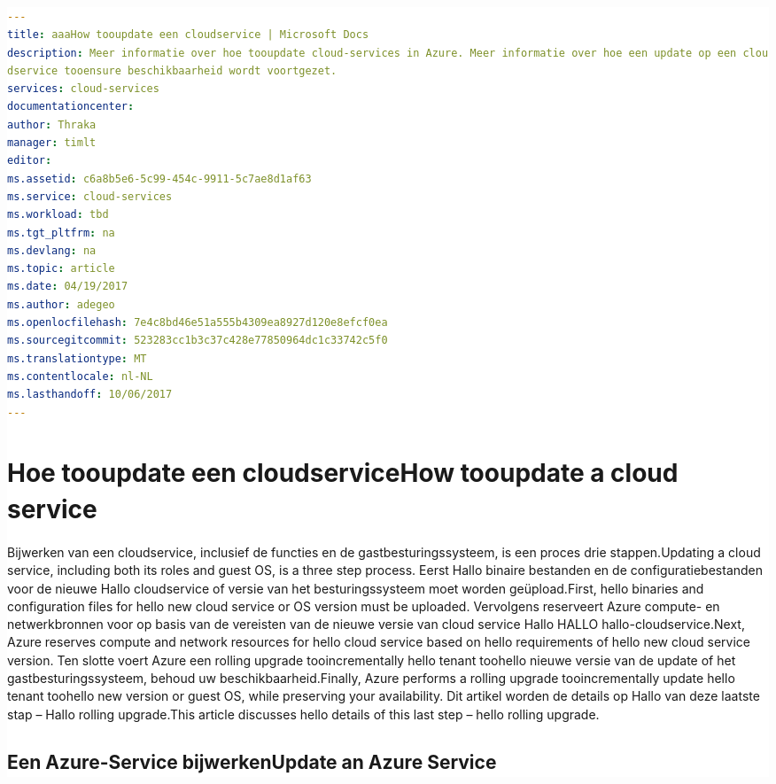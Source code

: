```yaml
---
title: aaaHow tooupdate een cloudservice | Microsoft Docs
description: Meer informatie over hoe tooupdate cloud-services in Azure. Meer informatie over hoe een update op een cloudservice tooensure beschikbaarheid wordt voortgezet.
services: cloud-services
documentationcenter: 
author: Thraka
manager: timlt
editor: 
ms.assetid: c6a8b5e6-5c99-454c-9911-5c7ae8d1af63
ms.service: cloud-services
ms.workload: tbd
ms.tgt_pltfrm: na
ms.devlang: na
ms.topic: article
ms.date: 04/19/2017
ms.author: adegeo
ms.openlocfilehash: 7e4c8bd46e51a555b4309ea8927d120e8efcf0ea
ms.sourcegitcommit: 523283cc1b3c37c428e77850964dc1c33742c5f0
ms.translationtype: MT
ms.contentlocale: nl-NL
ms.lasthandoff: 10/06/2017
---
```

# <a name="how-tooupdate-a-cloud-service"></a><span data-ttu-id="a154e-104">Hoe tooupdate een cloudservice</span><span class="sxs-lookup"><span data-stu-id="a154e-104">How tooupdate a cloud service</span></span>

<span data-ttu-id="a154e-105">Bijwerken van een cloudservice, inclusief de functies en de gastbesturingssysteem, is een proces drie stappen.</span><span class="sxs-lookup"><span data-stu-id="a154e-105">Updating a cloud service, including both its roles and guest OS, is a three step process.</span></span> <span data-ttu-id="a154e-106">Eerst Hallo binaire bestanden en de configuratiebestanden voor de nieuwe Hallo cloudservice of versie van het besturingssysteem moet worden geüpload.</span><span class="sxs-lookup"><span data-stu-id="a154e-106">First, hello binaries and configuration files for hello new cloud service or OS version must be uploaded.</span></span> <span data-ttu-id="a154e-107">Vervolgens reserveert Azure compute- en netwerkbronnen voor op basis van de vereisten van de nieuwe versie van cloud service Hallo HALLO hallo-cloudservice.</span><span class="sxs-lookup"><span data-stu-id="a154e-107">Next, Azure reserves compute and network resources for hello cloud service based on hello requirements of hello new cloud service version.</span></span> <span data-ttu-id="a154e-108">Ten slotte voert Azure een rolling upgrade tooincrementally hello tenant toohello nieuwe versie van de update of het gastbesturingssysteem, behoud uw beschikbaarheid.</span><span class="sxs-lookup"><span data-stu-id="a154e-108">Finally, Azure performs a rolling upgrade tooincrementally update hello tenant toohello new version or guest OS, while preserving your availability.</span></span> <span data-ttu-id="a154e-109">Dit artikel worden de details op Hallo van deze laatste stap – Hallo rolling upgrade.</span><span class="sxs-lookup"><span data-stu-id="a154e-109">This article discusses hello details of this last step – hello rolling upgrade.</span></span>

## <a name="update-an-azure-service"></a><span data-ttu-id="a154e-110">Een Azure-Service bijwerken</span><span class="sxs-lookup"><span data-stu-id="a154e-110">Update an Azure Service</span></span>